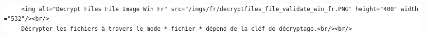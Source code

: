          <img alt="Decrypt Files File Image Win Fr" src="/imgs/fr/decryptfiles_file_validate_win_fr.PNG" height="400" width="532"/><br/>
         Décrypter les fichiers à travers le mode *-fichier-* dépend de la cléf de décryptage.<br/><br/>